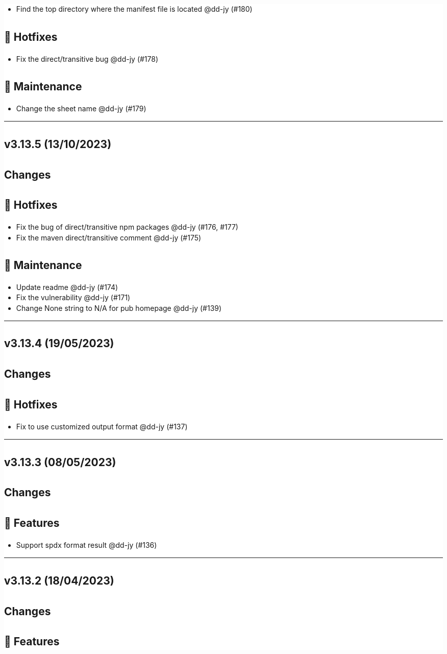 - Find the top directory where the manifest file is located @dd-jy (#180)

## 🐛 Hotfixes

- Fix the direct/transitive bug @dd-jy (#178)

## 🔧 Maintenance

- Change the sheet name @dd-jy (#179)

---

## v3.13.5 (13/10/2023)
## Changes

## 🐛 Hotfixes

- Fix the bug of direct/transitive npm packages @dd-jy (#176, #177)
- Fix the maven direct/transitive comment @dd-jy (#175)

## 🔧 Maintenance

- Update readme @dd-jy (#174)
- Fix the vulnerability @dd-jy (#171)
- Change None string to N/A for pub homepage @dd-jy (#139)

---

## v3.13.4 (19/05/2023)
## Changes
## 🐛 Hotfixes

- Fix to use customized output format @dd-jy (#137)

---

## v3.13.3 (08/05/2023)
## Changes
## 🚀 Features

- Support spdx format result @dd-jy (#136)

---

## v3.13.2 (18/04/2023)
## Changes
## 🚀 Features
